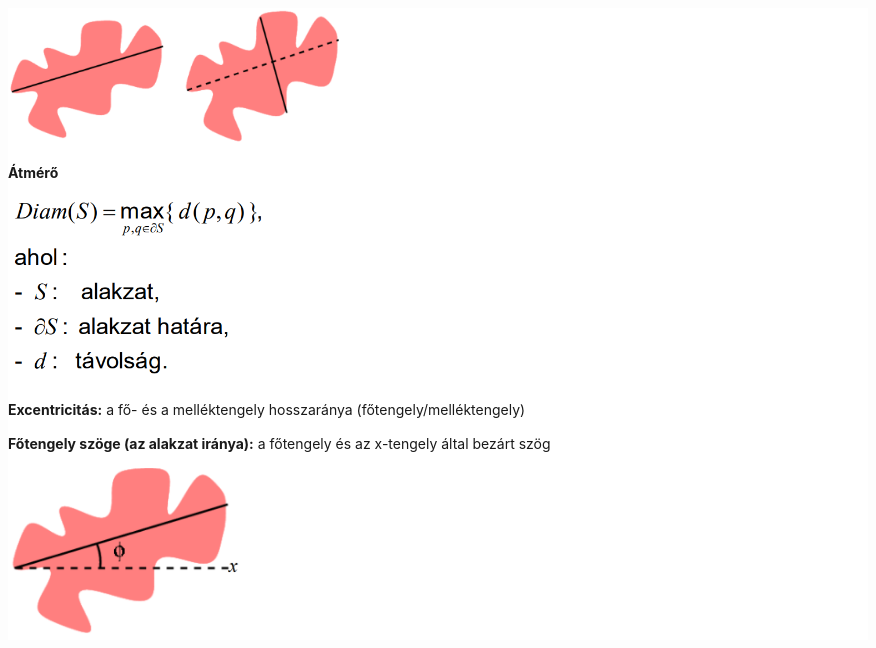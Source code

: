   <img src="../img/digikep_kepek/2022-05-17-23-36-12-image.png" title="" alt="" width="335">

**Átmérő**

<img src="../img/digikep_kepek/2022-05-17-23-35-10-image.png" title="" alt="" width="261">

**Excentricitás:** a fő- és a melléktengely hosszaránya (főtengely/melléktengely)

**Főtengely szöge (az alakzat iránya):** a főtengely és az x-tengely által bezárt szög

<img src="../img/digikep_kepek/2022-05-17-23-37-52-image.png" title="" alt="" width="244">
